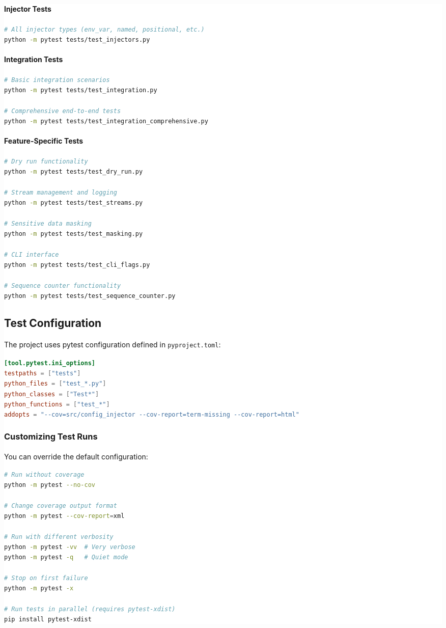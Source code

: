 #### Injector Tests
```bash
# All injector types (env_var, named, positional, etc.)
python -m pytest tests/test_injectors.py
```

#### Integration Tests
```bash
# Basic integration scenarios
python -m pytest tests/test_integration.py

# Comprehensive end-to-end tests
python -m pytest tests/test_integration_comprehensive.py
```

#### Feature-Specific Tests
```bash
# Dry run functionality
python -m pytest tests/test_dry_run.py

# Stream management and logging
python -m pytest tests/test_streams.py

# Sensitive data masking
python -m pytest tests/test_masking.py

# CLI interface
python -m pytest tests/test_cli_flags.py

# Sequence counter functionality
python -m pytest tests/test_sequence_counter.py
```

## Test Configuration

The project uses pytest configuration defined in `pyproject.toml`:

```toml
[tool.pytest.ini_options]
testpaths = ["tests"]
python_files = ["test_*.py"]
python_classes = ["Test*"]
python_functions = ["test_*"]
addopts = "--cov=src/config_injector --cov-report=term-missing --cov-report=html"
```

### Customizing Test Runs

You can override the default configuration:

```bash
# Run without coverage
python -m pytest --no-cov

# Change coverage output format
python -m pytest --cov-report=xml

# Run with different verbosity
python -m pytest -vv  # Very verbose
python -m pytest -q   # Quiet mode

# Stop on first failure
python -m pytest -x

# Run tests in parallel (requires pytest-xdist)
pip install pytest-xdist
```